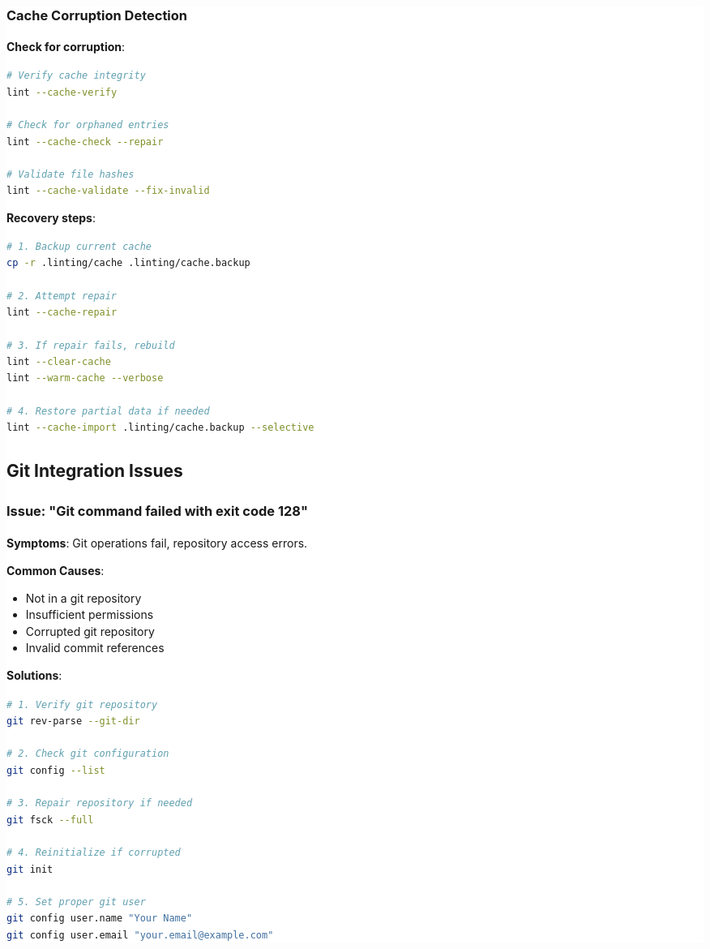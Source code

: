 ### Cache Corruption Detection

**Check for corruption**:
```bash
# Verify cache integrity
lint --cache-verify

# Check for orphaned entries
lint --cache-check --repair

# Validate file hashes
lint --cache-validate --fix-invalid
```

**Recovery steps**:
```bash
# 1. Backup current cache
cp -r .linting/cache .linting/cache.backup

# 2. Attempt repair
lint --cache-repair

# 3. If repair fails, rebuild
lint --clear-cache
lint --warm-cache --verbose

# 4. Restore partial data if needed
lint --cache-import .linting/cache.backup --selective
```

## Git Integration Issues

### Issue: "Git command failed with exit code 128"

**Symptoms**: Git operations fail, repository access errors.

**Common Causes**:
- Not in a git repository
- Insufficient permissions
- Corrupted git repository
- Invalid commit references

**Solutions**:

```bash
# 1. Verify git repository
git rev-parse --git-dir

# 2. Check git configuration
git config --list

# 3. Repair repository if needed
git fsck --full

# 4. Reinitialize if corrupted
git init

# 5. Set proper git user
git config user.name "Your Name"
git config user.email "your.email@example.com"
```
